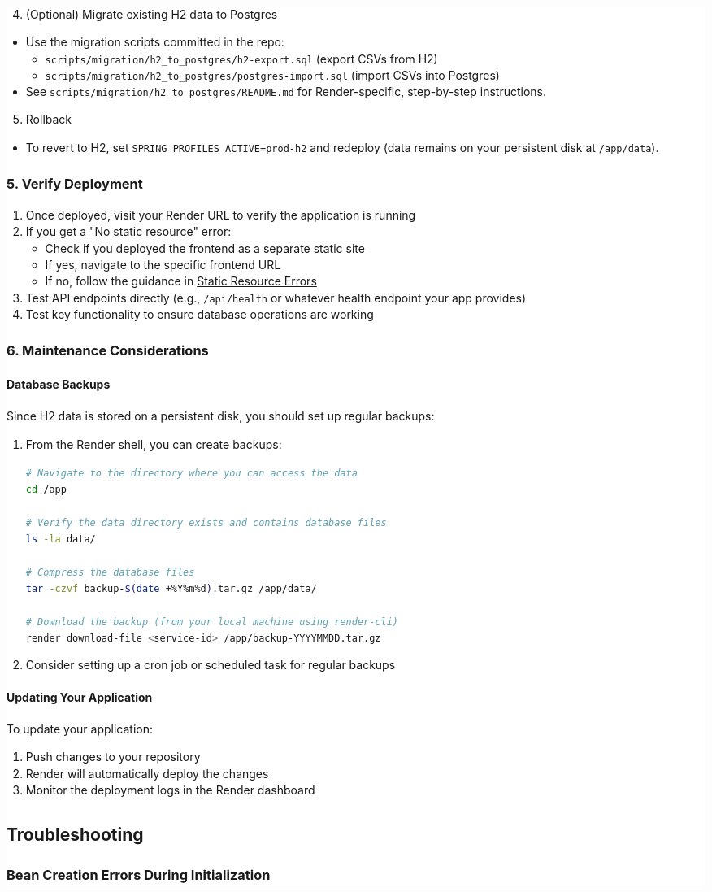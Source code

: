 4) (Optional) Migrate existing H2 data to Postgres
- Use the migration scripts committed in the repo:
   - `scripts/migration/h2_to_postgres/h2-export.sql` (export CSVs from H2)
   - `scripts/migration/h2_to_postgres/postgres-import.sql` (import CSVs into Postgres)
- See `scripts/migration/h2_to_postgres/README.md` for Render-specific, step-by-step instructions.

5) Rollback
- To revert to H2, set `SPRING_PROFILES_ACTIVE=prod-h2` and redeploy (data remains on your persistent disk at `/app/data`).

### 5. Verify Deployment

1. Once deployed, visit your Render URL to verify the application is running
2. If you get a "No static resource" error:
   - Check if you deployed the frontend as a separate static site
   - If yes, navigate to the specific frontend URL
   - If no, follow the guidance in [Static Resource Errors](STATIC-RESOURCE-ERRORS.md)
3. Test API endpoints directly (e.g., `/api/health` or whatever health endpoint your app provides)
4. Test key functionality to ensure database operations are working

### 6. Maintenance Considerations

#### Database Backups

Since H2 data is stored on a persistent disk, you should set up regular backups:

1. From the Render shell, you can create backups:
   ```bash
   # Navigate to the directory where you can access the data
   cd /app

   # Verify the data directory exists and contains database files
   ls -la data/
   
   # Compress the database files
   tar -czvf backup-$(date +%Y%m%d).tar.gz /app/data/
   
   # Download the backup (from your local machine using render-cli)
   render download-file <service-id> /app/backup-YYYYMMDD.tar.gz
   ```

2. Consider setting up a cron job or scheduled task for regular backups

#### Updating Your Application

To update your application:

1. Push changes to your repository
2. Render will automatically deploy the changes
3. Monitor the deployment logs in the Render dashboard

## Troubleshooting

### Bean Creation Errors During Initialization
